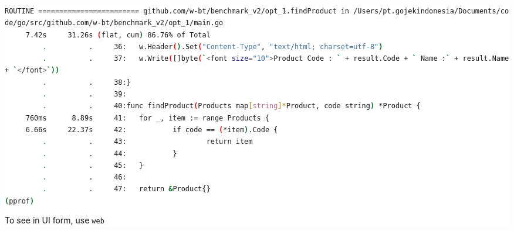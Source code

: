 ```sh
ROUTINE ======================== github.com/w-bt/benchmark_v2/opt_1.findProduct in /Users/pt.gojekindonesia/Documents/code/go/src/github.com/w-bt/benchmark_v2/opt_1/main.go
     7.42s     31.26s (flat, cum) 86.76% of Total
         .          .     36:   w.Header().Set("Content-Type", "text/html; charset=utf-8")
         .          .     37:   w.Write([]byte(`<font size="10">Product Code : ` + result.Code + ` Name :` + result.Name + `</font>`))
         .          .     38:}
         .          .     39:
         .          .     40:func findProduct(Products map[string]*Product, code string) *Product {
     760ms      8.89s     41:   for _, item := range Products {
     6.66s     22.37s     42:           if code == (*item).Code {
         .          .     43:                   return item
         .          .     44:           }
         .          .     45:   }
         .          .     46:
         .          .     47:   return &Product{}
(pprof)
```

To see in UI form, use `web`
